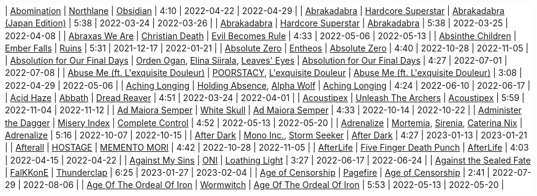 | [Abomination](https://open.spotify.com/track/41qbzmASxiYV8zgpkt2O9g) | [Northlane](https://open.spotify.com/artist/3qyg72RGnGdF521zMU02u9) | [Obsidian](https://open.spotify.com/album/6QRURYmqe56BojUuWgTpX6) | 4:10 | 2022-04-22 | 2022-04-29 |
| [Abrakadabra](https://open.spotify.com/track/2htPaFATsHA9oCTbpGHx9r) | [Hardcore Superstar](https://open.spotify.com/artist/57b3sKD9pGilMb2QlMqArq) | [Abrakadabra \(Japan Edition\)](https://open.spotify.com/album/74iLS86gsiZWszg5F62wxN) | 5:38 | 2022-03-24 | 2022-03-26 |
| [Abrakadabra](https://open.spotify.com/track/3cNiOXg3TJQF6BdfS66vU7) | [Hardcore Superstar](https://open.spotify.com/artist/57b3sKD9pGilMb2QlMqArq) | [Abrakadabra](https://open.spotify.com/album/6xD2yFqMRzOj1KU7fZue0i) | 5:38 | 2022-03-25 | 2022-04-08 |
| [Abraxas We Are](https://open.spotify.com/track/2TRJoBWiX4GJdltTSVKbGM) | [Christian Death](https://open.spotify.com/artist/6mEohczxsctzkEIU0WAeWD) | [Evil Becomes Rule](https://open.spotify.com/album/2zA2HxsxcUPNKK3xWyzYQE) | 4:33 | 2022-05-06 | 2022-05-13 |
| [Absinthe Children](https://open.spotify.com/track/1sLuebUQL26k6N47EE7lD7) | [Ember Falls](https://open.spotify.com/artist/6RbFulf0Q38msfpcgh8e0m) | [Ruins](https://open.spotify.com/album/7ddNWr43lXlo6LbFZgOLdf) | 5:31 | 2021-12-17 | 2022-01-21 |
| [Absolute Zero](https://open.spotify.com/track/1b2kAYXh4JndzINPArJFBR) | [Entheos](https://open.spotify.com/artist/4ZBgVz7Pg5ZAX7pZjURSOI) | [Absolute Zero](https://open.spotify.com/album/6IINcPY916mL5hUj08bFMT) | 4:40 | 2022-10-28 | 2022-11-05 |
| [Absolution for Our Final Days](https://open.spotify.com/track/1rCXog1X6fMU5fRgNZZiFu) | [Orden Ogan](https://open.spotify.com/artist/3t5X2CVDf5mrlIx1SdvWYM), [Elina Siirala](https://open.spotify.com/artist/6AEq0leC9g7XTUp3Z7tUlp), [Leaves' Eyes](https://open.spotify.com/artist/63qODcvBCdG2kTguOJkEqJ) | [Absolution for Our Final Days](https://open.spotify.com/album/7tNcpKWtV71LlvtK9L2L5O) | 4:27 | 2022-07-01 | 2022-07-08 |
| [Abuse Me \(ft\. L'exquisite Douleur\)](https://open.spotify.com/track/7kgppSWLikBRTcyuCs1hfC) | [POORSTACY](https://open.spotify.com/artist/7vSY9HEreOqb1Llar3UC38), [L'exquisite Douleur](https://open.spotify.com/artist/2wNYw9h0N78tk6nR0F0aQ4) | [Abuse Me \(ft\. L'exquisite Douleur\)](https://open.spotify.com/album/0Jbwtz6ss80zTuTwgQsVgH) | 3:08 | 2022-04-29 | 2022-05-06 |
| [Aching Longing](https://open.spotify.com/track/6AgeANDgNF06cIPuMydVRs) | [Holding Absence](https://open.spotify.com/artist/2tl280wIokrLjabzrSKTgU), [Alpha Wolf](https://open.spotify.com/artist/2tjnvrUmP46XNjFh9V0NGc) | [Aching Longing](https://open.spotify.com/album/1rxAll7UcrOGxZEWucxKlB) | 4:24 | 2022-06-10 | 2022-06-17 |
| [Acid Haze](https://open.spotify.com/track/5AG01j4cCNcjjH6227kzKv) | [Abbath](https://open.spotify.com/artist/1epGwdbjU7JSGVBHlqptpx) | [Dread Reaver](https://open.spotify.com/album/2OmOVZhJZbpASN7UcegN8Z) | 4:51 | 2022-03-24 | 2022-04-01 |
| [Acoustipex](https://open.spotify.com/track/3zT48ClIwBdvn0GpRTjxqX) | [Unleash The Archers](https://open.spotify.com/artist/6irKXFXk2sPNmHtKqmrfuU) | [Acoustipex](https://open.spotify.com/album/4kkeIAASlhiu5f1w1WaZ93) | 5:59 | 2022-11-04 | 2022-11-12 |
| [Ad Maiora Semper](https://open.spotify.com/track/7H9hsQsRbsHuJvDOf7tRKy) | [White Skull](https://open.spotify.com/artist/68rma2DcKarO2FNjbr6neD) | [Ad Maiora Semper](https://open.spotify.com/album/4v46juW5KATfhMNOFmRrH9) | 4:33 | 2022-10-14 | 2022-10-22 |
| [Administer the Dagger](https://open.spotify.com/track/76oQEVB2qHnATgoUJNEXgu) | [Misery Index](https://open.spotify.com/artist/1kTUJy3zL57iEANLB9FpIA) | [Complete Control](https://open.spotify.com/album/32W7n2vtVx6QuMCZiMnsSa) | 4:52 | 2022-05-13 | 2022-05-20 |
| [Adrenalize](https://open.spotify.com/track/1D4M3v9Iz4kGl9uUTxvgzK) | [Mortemia](https://open.spotify.com/artist/5RUUgjv8Q0H2osxIC3AYBi), [Sirenia](https://open.spotify.com/artist/5FXMcILCOMjljRTV6cLoiE), [Caterina Nix](https://open.spotify.com/artist/11A9iB6dqKqtzwCaEf3Qi4) | [Adrenalize](https://open.spotify.com/album/2vgHn4DVxNEgc8ZprQ467H) | 5:16 | 2022-10-07 | 2022-10-15 |
| [After Dark](https://open.spotify.com/track/49bEoFGQtTmKvnEr5FldMG) | [Mono Inc.](https://open.spotify.com/artist/1189BemPY7h2lgaH1pkzGX), [Storm Seeker](https://open.spotify.com/artist/4zAK8a87dIdPw6xRYvsr4c) | [After Dark](https://open.spotify.com/album/1E29FXcY0I83x2rWFtWMmE) | 4:27 | 2023-01-13 | 2023-01-21 |
| [Afterall](https://open.spotify.com/track/2aVZopde17KdAc6IVcrvF5) | [HOSTAGE](https://open.spotify.com/artist/653fYxU9prUXhYQFhIrTtD) | [MEMENTO MORI](https://open.spotify.com/album/4bnDh66Cc84b0ouaOzAfas) | 4:42 | 2022-10-28 | 2022-11-05 |
| [AfterLife](https://open.spotify.com/track/51lcM37Li2HOhk8F8kPwUv) | [Five Finger Death Punch](https://open.spotify.com/artist/5t28BP42x2axFnqOOMg3CM) | [AfterLife](https://open.spotify.com/album/4iFOMGs1kbc2SJoFRBEBCJ) | 4:03 | 2022-04-15 | 2022-04-22 |
| [Against My Sins](https://open.spotify.com/track/4MRwYzMlCH8wSNL9fP3nMW) | [ONI](https://open.spotify.com/artist/6Rnp9z01jyCXbdynsTOQLB) | [Loathing Light](https://open.spotify.com/album/6XZzx7Yx0MWI7pCl2ptI06) | 3:27 | 2022-06-17 | 2022-06-24 |
| [Against the Sealed Fate](https://open.spotify.com/track/6OTYJQBg3imheLgaQFfAD2) | [FalKKonE](https://open.spotify.com/artist/4pAgH7ZVMfeEqm11iwwYjA) | [Thunderclap](https://open.spotify.com/album/2zLcEfkZxXT8wuudXNIezN) | 6:25 | 2023-01-27 | 2023-02-04 |
| [Age of Censorship](https://open.spotify.com/track/6infMeFCJ9idHWdoa0a1MB) | [Pagefire](https://open.spotify.com/artist/1gKEQdxsZV3e97GIhOwTmF) | [Age of Censorship](https://open.spotify.com/album/6UyYZbNNXAob2uSorhZDV5) | 2:41 | 2022-07-29 | 2022-08-06 |
| [Age Of The Ordeal Of Iron](https://open.spotify.com/track/6PpdiS1ITIfNn2CN2dGVfM) | [Wormwitch](https://open.spotify.com/artist/5eTTS3YDf54li8yguyoP14) | [Age Of The Ordeal Of Iron](https://open.spotify.com/album/2f59CKxRPx3HOc96WcCL4q) | 5:53 | 2022-05-13 | 2022-05-20 |